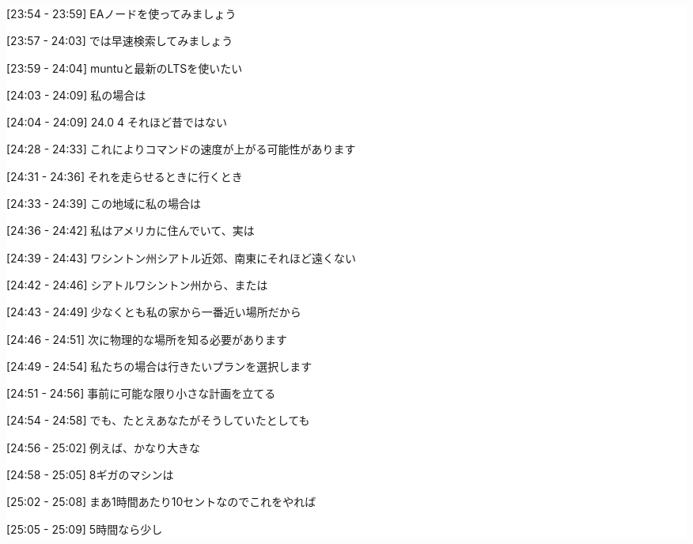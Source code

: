 [23:54 - 23:59]
EAノードを使ってみましょう

[23:57 - 24:03]
では早速検索してみましょう

[23:59 - 24:04]
muntuと最新のLTSを使いたい

[24:03 - 24:09]
私の場合は

[24:04 - 24:09]
24.0 4 それほど昔ではない

[24:28 - 24:33]
これによりコマンドの速度が上がる可能性があります

[24:31 - 24:36]
それを走らせるときに行くとき

[24:33 - 24:39]
この地域に私の場合は

[24:36 - 24:42]
私はアメリカに住んでいて、実は

[24:39 - 24:43]
ワシントン州シアトル近郊、南東にそれほど遠くない

[24:42 - 24:46]
シアトルワシントン州から、または

[24:43 - 24:49]
少なくとも私の家から一番近い場所だから

[24:46 - 24:51]
次に物理的な場所を知る必要があります

[24:49 - 24:54]
私たちの場合は行きたいプランを選択します

[24:51 - 24:56]
事前に可能な限り小さな計画を立てる

[24:54 - 24:58]
でも、たとえあなたがそうしていたとしても

[24:56 - 25:02]
例えば、かなり大きな

[24:58 - 25:05]
8ギガのマシンは

[25:02 - 25:08]
まあ1時間あたり10セントなのでこれをやれば

[25:05 - 25:09]
5時間なら少し
